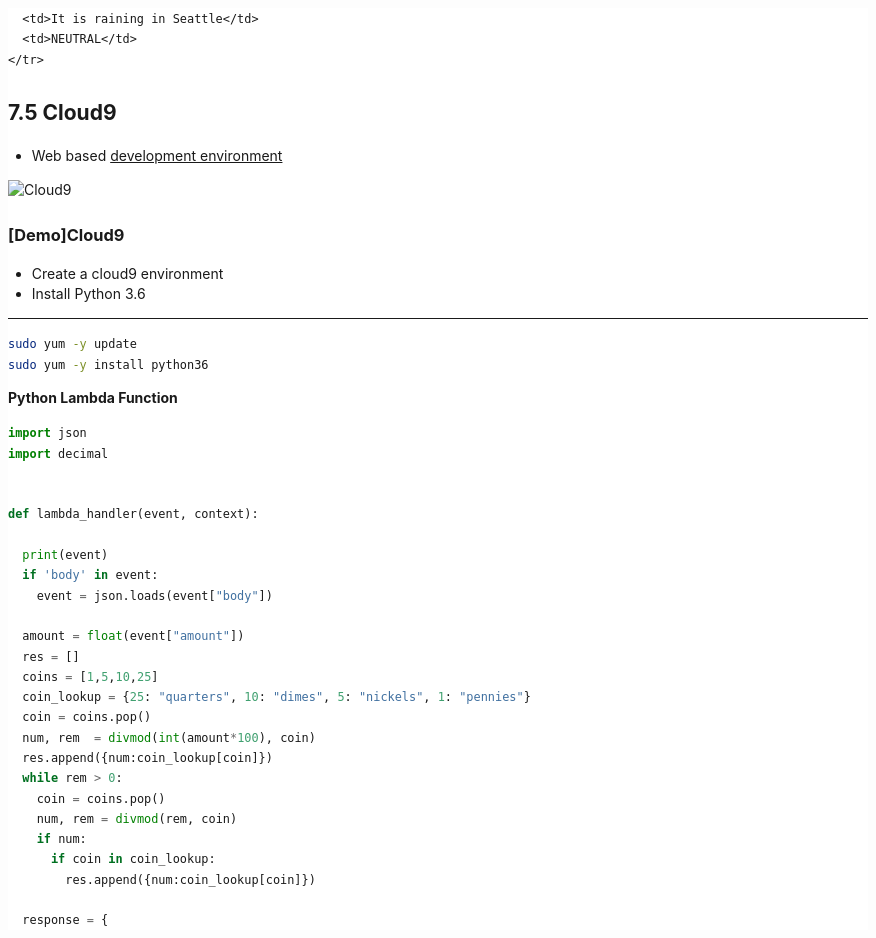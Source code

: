       <td>It is raining in Seattle</td>
      <td>NEUTRAL</td>
    </tr>
  </tbody>
</table>
</div>
</div>



## 7.5 Cloud9



*   Web based [development environment](https://docs.aws.amazon.com/cloud9/latest/user-guide/sample-python.html)


![Cloud9](https://user-images.githubusercontent.com/58792/50033517-afe14000-ffad-11e8-894a-f70389a046d7.png)



### [Demo]Cloud9



*   Create a cloud9 environment
*   Install Python 3.6

---



```bash
sudo yum -y update
sudo yum -y install python36

```







**Python Lambda Function**

```python
import json
import decimal


def lambda_handler(event, context):

  print(event)
  if 'body' in event:
    event = json.loads(event["body"])
  
  amount = float(event["amount"])
  res = []
  coins = [1,5,10,25]
  coin_lookup = {25: "quarters", 10: "dimes", 5: "nickels", 1: "pennies"}
  coin = coins.pop()
  num, rem  = divmod(int(amount*100), coin)
  res.append({num:coin_lookup[coin]})
  while rem > 0:
    coin = coins.pop()
    num, rem = divmod(rem, coin)
    if num:
      if coin in coin_lookup:
        res.append({num:coin_lookup[coin]})

  response = {
```